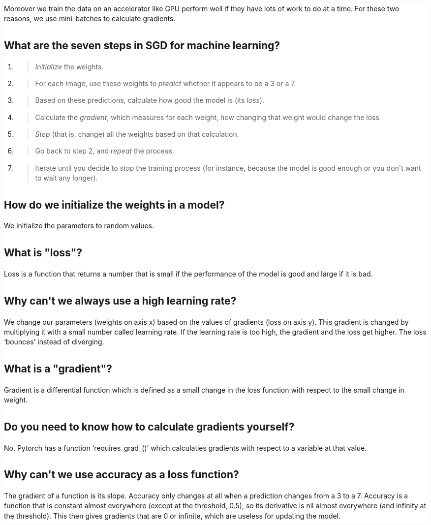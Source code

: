 Moreover we train the data on an accelerator like GPU perform well if they have lots of work to do at a time. For these two reasons, we use mini-batches to calculate gradients.

## What are the seven steps in SGD for machine learning?

1.  > *Initialize* the weights.

2.  > For each image, use these weights to *predict* whether it appears to be a 3 or a 7.

3.  > Based on these predictions, calculate how good the model is (its *loss*).

4.  > Calculate the *gradient*, which measures for each weight, how changing that weight would change the loss

5.  > *Step* (that is, change) all the weights based on that calculation.

6.  > Go back to step 2, and *repeat* the process.

7.  > Iterate until you decide to *stop* the training process (for instance, because the model is good enough or you don't want to wait any longer).

## How do we initialize the weights in a model?

We initialize the parameters to random values.

## What is "loss"?

Loss is a function that returns a number that is small if the performance of the model is good and large if it is bad.

## Why can't we always use a high learning rate?

We change our parameters (weights on axis x) based on the values of gradients (loss on axis y). This gradient is changed by multiplying it with a small number called learning rate. If the learning rate is too high, the gradient and the loss get higher. The loss ‘bounces’ instead of diverging.

## What is a "gradient"?

Gradient is a differential function which is defined as a small change in the loss function with respect to the small change in weight.

## Do you need to know how to calculate gradients yourself?

No, Pytorch has a function ‘requires\_grad\_()’ which calculaties gradients with respect to a variable at that value.

## Why can't we use accuracy as a loss function?

The gradient of a function is its slope. Accuracy only changes at all when a prediction changes from a 3 to a 7. Accuracy is a function that is constant almost everywhere (except at the threshold, 0.5), so its derivative is nil almost everywhere (and infinity at the threshold). This then gives gradients that are 0 or infinite, which are useless for updating the model.
